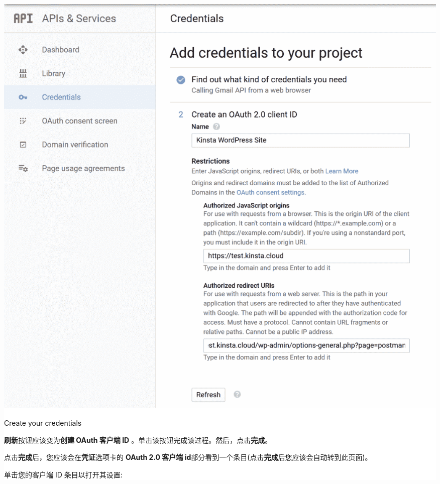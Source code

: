 ![Create your credentials](img/53ffa44807b299a64701c7ce2737cf8f.png)

Create your credentials



**刷新**按钮应该变为**创建 OAuth 客户端 ID** 。单击该按钮完成该过程。然后，点击**完成**。

点击**完成**后，您应该会在**凭证**选项卡的 **OAuth 2.0 客户端 id**部分看到一个条目(点击**完成**后您应该会自动转到此页面)。

单击您的客户端 ID 条目以打开其设置:
